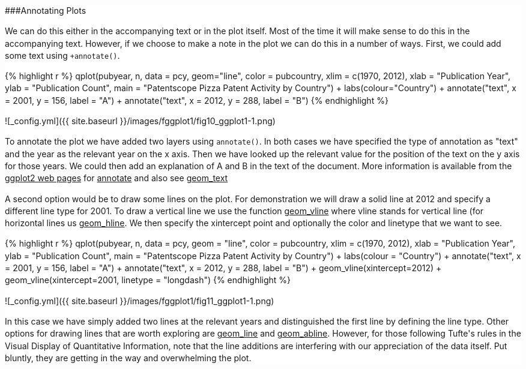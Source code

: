 ###Annotating Plots

We can do this either in the accompanying text or in the plot itself. Most of the time it will make sense to do this in the accompanying text. However, if we choose to make a note in the plot we can do this in a number of ways. First, we could add some text using `+annotate()`. 


{% highlight r %}
qplot(pubyear, n, data = pcy, geom="line", 
      color = pubcountry, 
      xlim = c(1970, 2012), 
      xlab = "Publication Year", 
      ylab = "Publication Count", 
      main = "Patentscope Pizza Patent Activity by Country") +
  labs(colour="Country") + 
  annotate("text", x = 2001, y = 156, label = "A") + 
  annotate("text", x = 2012, y = 288, label = "B")
{% endhighlight %}

![_config.yml]({{ site.baseurl }}/images/fggplot1/fig10_ggplot1-1.png)

To annotate the plot we have added two layers using `annotate()`. In both cases we have specified the type of annotation as "text" and the year as the relevant year on the x axis. Then we have looked up the relevant value for the position of the text on the y axis for those years. We could then add an explanation of A and B in the text of the document. More information is available from the [ggplot2 web pages](http://docs.ggplot2.org/0.9.3/index.html) for [annotate](http://docs.ggplot2.org/0.9.3/annotate.html) and also see [geom_text](http://docs.ggplot2.org/0.9.3/geom_text.html) 

A second option would be to draw some lines on the plot. For demonstration we will draw a solid line at 2012 and specify a different line type for 2001. To draw a vertical line we use the function [geom_vline](http://docs.ggplot2.org/0.9.3/geom_vline.html) where vline stands for vertical line (for horizontal lines us [geom_hline](http://docs.ggplot2.org/0.9.3/geom_hline.html). We then specify the xintercept point and optionally the color and linetype that we want to see. 


{% highlight r %}
qplot(pubyear, n, data = pcy, geom = "line", color = pubcountry, 
      xlim = c(1970, 2012), xlab = "Publication Year", 
      ylab = "Publication Count", 
      main = "Patentscope Pizza Patent Activity by Country") + 
  labs(colour = "Country") + 
  annotate("text", x = 2001, y = 156, label = "A") + 
  annotate("text", x = 2012, y = 288, label = "B") + 
  geom_vline(xintercept=2012) + 
  geom_vline(xintercept=2001, linetype = "longdash")
{% endhighlight %}

![_config.yml]({{ site.baseurl }}/images/fggplot1/fig11_ggplot1-1.png)

In this case we have simply added two lines at the relevant years and distinguished the first line by defining the line type. Other options for drawing lines that are worth exploring are [geom_line](http://docs.ggplot2.org/0.9.3/geom_line.html) and [geom_abline](http://docs.ggplot2.org/0.9.3/geom_abline.html). However, for those following Tufte's rules in the Visual Display of Quantitative Information, note that the line additions are interfering with our appreciation of the data itself. Put bluntly, they are getting in the way and overwhelming the plot. 
